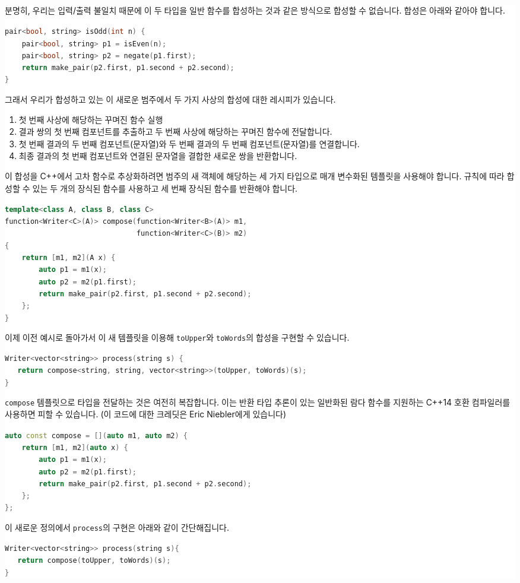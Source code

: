분명히, 우리는 입력/출력 불일치 때문에 이 두 타입을 일반 함수를 합성하는 것과 같은 방식으로 합성할 수 없습니다. 합성은 아래와 같아야 합니다.

```cpp
pair<bool, string> isOdd(int n) {
    pair<bool, string> p1 = isEven(n);
    pair<bool, string> p2 = negate(p1.first);
    return make_pair(p2.first, p1.second + p2.second);
}
```

그래서 우리가 합성하고 있는 이 새로운 범주에서 두 가지 사상의 합성에 대한 레시피가 있습니다.

1. 첫 번째 사상에 해당하는 꾸며진 함수 실행
2. 결과 쌍의 첫 번째 컴포넌트를 추출하고 두 번째 사상에 해당하는 꾸며진 함수에 전달합니다.
3. 첫 번째 결과의 두 번째 컴포넌트(문자열)와 두 번째 결과의 두 번째 컴포넌트(문자열)를 연결합니다.
4. 최종 결과의 첫 번째 컴포넌트와 연결된 문자열을 결합한 새로운 쌍을 반환합니다.

이 합성을 C++에서 고차 함수로 추상화하려면 범주의 새 객체에 해당하는 세 가지 타입으로 매개 변수화된 템플릿을 사용해야 합니다. 규칙에 따라 합성할 수 있는 두 개의 장식된 함수를 사용하고 세 번째 장식된 함수를 반환해야 합니다.

```cpp
template<class A, class B, class C>
function<Writer<C>(A)> compose(function<Writer<B>(A)> m1,
                               function<Writer<C>(B)> m2)
{
    return [m1, m2](A x) {
        auto p1 = m1(x);
        auto p2 = m2(p1.first);
        return make_pair(p2.first, p1.second + p2.second);
    };
}
```

이제 이전 예시로 돌아가서 이 새 템플릿을 이용해 `toUpper`와 `toWords`의 합성을 구현할 수 있습니다.

```cpp
Writer<vector<string>> process(string s) {
   return compose<string, string, vector<string>>(toUpper, toWords)(s);
}
```

`compose` 템플릿으로 타입을 전달하는 것은 여전히 복잡합니다. 이는 반환 타입 추론이 있는 일반화된 람다 함수를 지원하는 C++14 호환 컴파일러를 사용하면 피할 수 있습니다. (이 코드에 대한 크레딧은 Eric Niebler에게 있습니다)

```cpp
auto const compose = [](auto m1, auto m2) {
    return [m1, m2](auto x) {
        auto p1 = m1(x);
        auto p2 = m2(p1.first);
        return make_pair(p2.first, p1.second + p2.second);
    };
};
```

이 새로운 정의에서 `process`의 구현은 아래와 같이 간단해집니다.

```cpp
Writer<vector<string>> process(string s){
   return compose(toUpper, toWords)(s);
}
```

